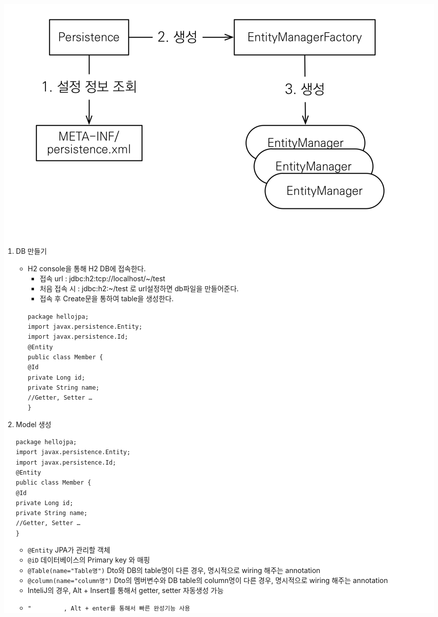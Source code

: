 <img alt="JPA구동 방식" src = "https://github.com/jay-one11/JPA_study/blob/a65cebbf1379aa1948e98678bbe2e02787cf19ed/image/JPA%EA%B5%AC%EB%8F%99%20%EB%B0%A9%EC%8B%9D.PNG">


1. DB 만들기
    - H2 console을 통해 H2 DB에 접속한다.
        - 접속 url : jdbc:h2:tcp://localhost/~/test
        - 처음 접속 시 : 
        jdbc:h2:~/test 로 url설정하면 db파일을 만들어준다.
        - 접속 후 Create문을 통하여 table을 생성한다.
        ```
        package hellojpa; 
        import javax.persistence.Entity; 
        import javax.persistence.Id; 
        @Entity 
        public class Member { 
        @Id 
        private Long id; 
        private String name; 
        //Getter, Setter … 
        }
        ```

2. Model 생성
    ```
    package hellojpa; 
    import javax.persistence.Entity; 
    import javax.persistence.Id; 
    @Entity 
    public class Member { 
    @Id 
    private Long id; 
    private String name; 
    //Getter, Setter … 
    }
    ```
    - `@Entity` JPA가 관리할 객체
    - `@iD` 데이터베이스의 Primary key 와 매핑
    - `@Table(name="Table명")` Dto와 DB의 table명이 다른 경우, 명시적으로 wiring 해주는 annotation
    - `@column(name="column명")` Dto의 멤버변수와 DB table의 column명이 다른 경우, 명시적으로 wiring 해주는 annotation
    - InteliJ의 경우, Alt + Insert를 통해서 getter, setter 자동생성 가능
    -     "         , Alt + enter를 통해서 빠른 완성기능 사용
